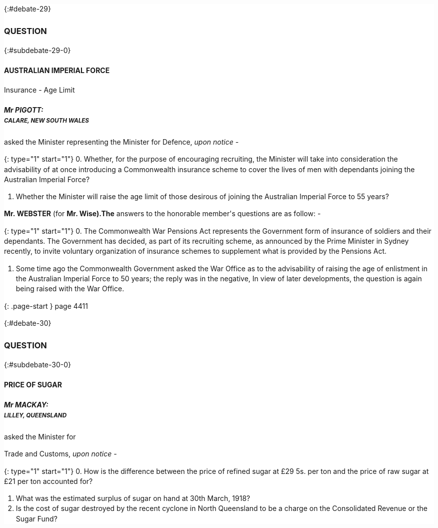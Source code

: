 {:#debate-29}
### QUESTION

{:#subdebate-29-0}
#### AUSTRALIAN IMPERIAL FORCE

Insurance - Age Limit

##### Mr PIGOTT:<br><small class="text-muted">CALARE, NEW SOUTH WALES</small>

asked the Minister representing the Minister for Defence,  *upon notice -* 

{: type="1" start="1"}
0. Whether, for the purpose of encouraging recruiting, the Minister will take into consideration the advisability of at once introducing a Commonwealth insurance scheme to cover the lives of men with dependants joining the Australian Imperial Force? 
1. Whether the Minister will raise the age limit of those desirous of joining the Australian Imperial Force to 55 years? 


 **Mr. WEBSTER** (for  **Mr. Wise).The**  answers to the honorable member's questions are as follow: - 

{: type="1" start="1"}
0. The Commonwealth War Pensions Act represents the Government form of insurance of soldiers and their dependants. The Government has decided, as part of its recruiting scheme, as announced by the Prime Minister in Sydney recently, to invite voluntary organization of insurance schemes to supplement what is provided by the Pensions Act. 
1. Some time ago the Commonwealth Government asked the War Office as to the advisability of raising the age of enlistment in the Australian Imperial Force to 50 years; the reply was in the negative, In view of later developments, the question is again being raised with the War Office. 

{: .page-start }
page 4411

{:#debate-30}
### QUESTION

{:#subdebate-30-0}
#### PRICE OF SUGAR

##### Mr MACKAY:<br><small class="text-muted">LILLEY, QUEENSLAND</small>

asked the Minister for 

Trade and Customs,  *upon notice -* 

{: type="1" start="1"}
0. How is the difference between the price of refined sugar at £29 5s. per ton and the price of raw sugar at £21 per ton accounted for? 
1. What was the estimated surplus of sugar on hand at 30th March, 1918? 
2. Is the cost of sugar destroyed by the recent cyclone in North Queensland to be a charge on the Consolidated Revenue or the Sugar Fund? 
